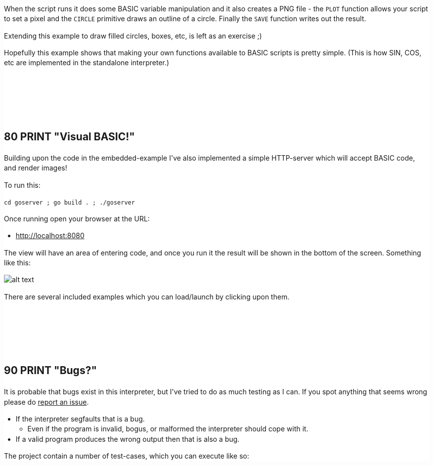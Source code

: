 When the script runs it does some BASIC variable manipulation and it also
creates a PNG file - the `PLOT` function allows your script to set a pixel
and the `CIRCLE` primitive draws an outline of a circle.  Finally the
`SAVE` function writes out the result.

Extending this example to draw filled circles, boxes, etc, is left as an
exercise ;)

Hopefully this example shows that making your own functions available to
BASIC scripts is pretty simple.  (This is how SIN, COS, etc are implemented
in the standalone interpreter.)


<br />
<br />
<br />
<br />


## 80 PRINT "Visual BASIC!"

Building upon the code in the embedded-example I've also implemented a simple
HTTP-server which will accept BASIC code, and render images!

To run this:

    cd goserver ; go build . ; ./goserver

Once running open your browser at the URL:

* [http://localhost:8080](http://localhost:8080)

The view will have an area of entering code, and once you run it the result will
be shown in the bottom of the screen.  Something like this:

![alt text](https://github.com/skx/gobasic/raw/master/goserver/screenshot.png "Sample view")

There are several included examples which you can load/launch by clicking upon them.


<br />
<br />
<br />
<br />


## 90 PRINT "Bugs?"

It is probable that bugs exist in this interpreter, but I've tried to do
as much testing as I can.  If you spot anything that
seems wrong please do [report an issue](https://github.com/skx/gobasic/issues).

* If the interpreter segfaults that is a bug.
  * Even if the program is invalid, bogus, or malformed the interpreter should cope with it.
* If a valid program produces the wrong output then that is also a bug.

The project contain a number of test-cases, which you can execute like so:
